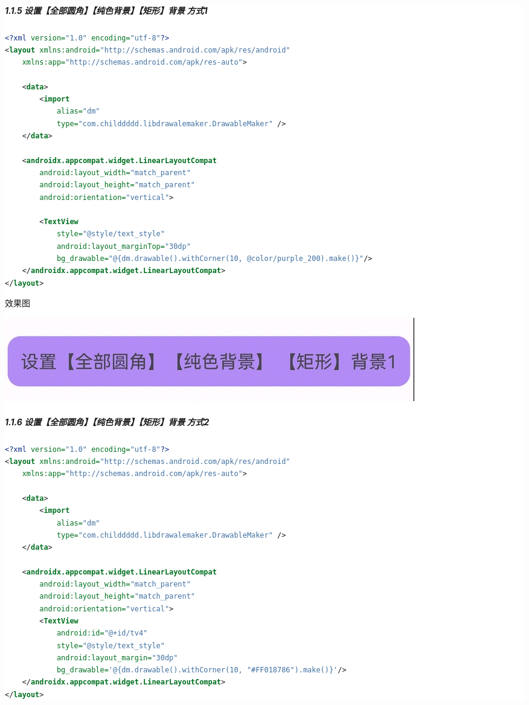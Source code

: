 ##### 1.1.5 设置【全部圆角】【纯色背景】【矩形】背景 方式1

```xml
<?xml version="1.0" encoding="utf-8"?>
<layout xmlns:android="http://schemas.android.com/apk/res/android"
    xmlns:app="http://schemas.android.com/apk/res-auto">

    <data>
        <import
            alias="dm"
            type="com.childdddd.libdrawalemaker.DrawableMaker" />
    </data>

    <androidx.appcompat.widget.LinearLayoutCompat
        android:layout_width="match_parent"
        android:layout_height="match_parent"
        android:orientation="vertical">

        <TextView
            style="@style/text_style"
            android:layout_marginTop="30dp"
            bg_drawable="@{dm.drawable().withCorner(10, @color/purple_200).make()}"/>
    </androidx.appcompat.widget.LinearLayoutCompat>
</layout>
```

效果图

![image_gradient_4.jpg](https://github.com/Remielpub/DrawableMaker/blob/main/image/image_gradient_4.jpg)

##### 1.1.6 设置【全部圆角】【纯色背景】【矩形】背景 方式2

```xml
<?xml version="1.0" encoding="utf-8"?>
<layout xmlns:android="http://schemas.android.com/apk/res/android"
    xmlns:app="http://schemas.android.com/apk/res-auto">

    <data>
        <import
            alias="dm"
            type="com.childdddd.libdrawalemaker.DrawableMaker" />
    </data>

    <androidx.appcompat.widget.LinearLayoutCompat
        android:layout_width="match_parent"
        android:layout_height="match_parent"
        android:orientation="vertical">
        <TextView
            android:id="@+id/tv4"
            style="@style/text_style"
            android:layout_margin="30dp"
            bg_drawable='@{dm.drawable().withCorner(10, "#FF018786").make()}'/>
    </androidx.appcompat.widget.LinearLayoutCompat>
</layout>
```
